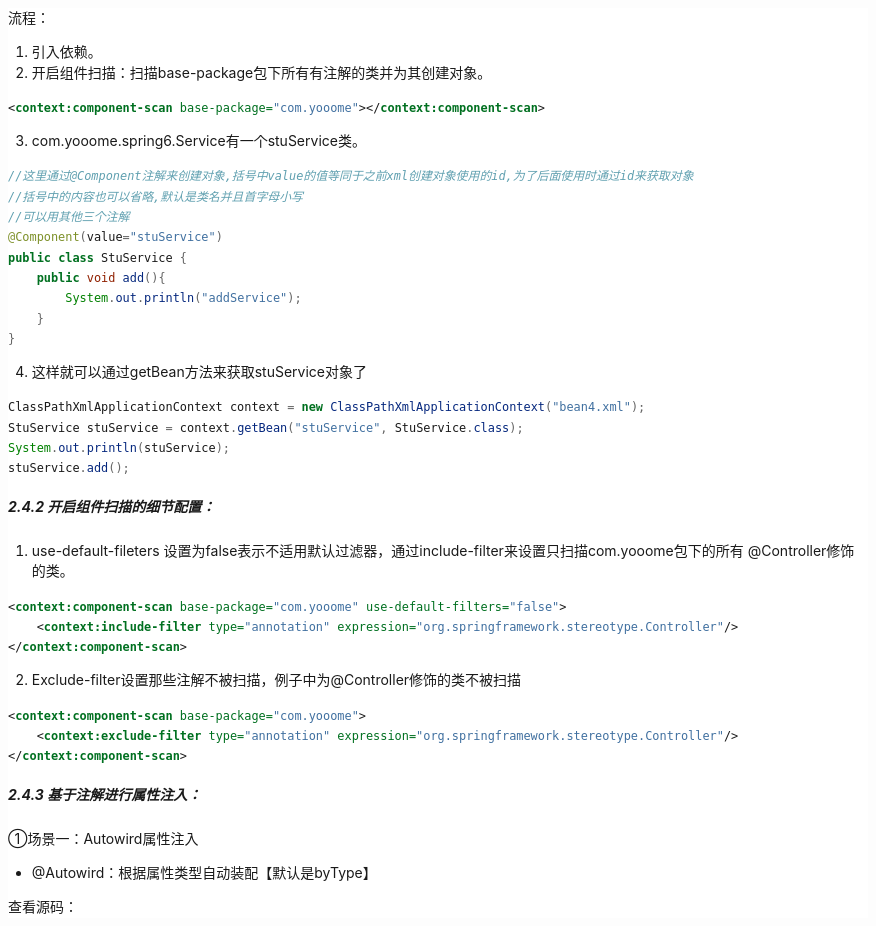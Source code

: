 流程：

1. 引入依赖。
2. 开启组件扫描：扫描base-package包下所有有注解的类并为其创建对象。

```xml
<context:component-scan base-package="com.yooome"></context:component-scan>
```

3. com.yooome.spring6.Service有一个stuService类。

```java
//这里通过@Component注解来创建对象,括号中value的值等同于之前xml创建对象使用的id,为了后面使用时通过id来获取对象
//括号中的内容也可以省略,默认是类名并且首字母小写
//可以用其他三个注解
@Component(value="stuService")
public class StuService {
    public void add(){
        System.out.println("addService");
    }
}
```

4. 这样就可以通过getBean方法来获取stuService对象了

```java
ClassPathXmlApplicationContext context = new ClassPathXmlApplicationContext("bean4.xml");
StuService stuService = context.getBean("stuService", StuService.class);
System.out.println(stuService);
stuService.add();
```

##### 2.4.2 开启组件扫描的细节配置：

1. use-default-fileters 设置为false表示不适用默认过滤器，通过include-filter来设置只扫描com.yooome包下的所有 @Controller修饰的类。

```xml
<context:component-scan base-package="com.yooome" use-default-filters="false">
    <context:include-filter type="annotation" expression="org.springframework.stereotype.Controller"/>
</context:component-scan>
```

2. Exclude-filter设置那些注解不被扫描，例子中为@Controller修饰的类不被扫描

```xml
<context:component-scan base-package="com.yooome">
    <context:exclude-filter type="annotation" expression="org.springframework.stereotype.Controller"/>
</context:component-scan>
```

##### 2.4.3 基于注解进行属性注入：

①场景一：Autowird属性注入

- @Autowird：根据属性类型自动装配【默认是byType】

查看源码：

